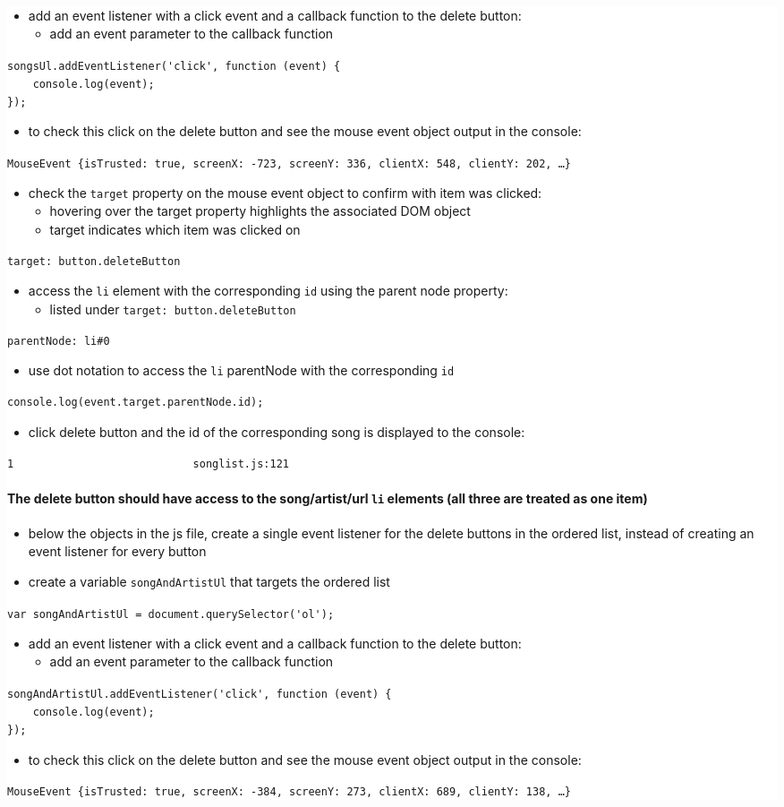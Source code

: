 - add an event listener with a click event and a callback function to the delete button:
  - add an event parameter to the callback function

```
songsUl.addEventListener('click', function (event) {
    console.log(event);
});
```

- to check this click on the delete button and see the mouse event object output in the console:

```
MouseEvent {isTrusted: true, screenX: -723, screenY: 336, clientX: 548, clientY: 202, …}
```

- check the `target` property on the mouse event object to confirm with item was clicked:
  - hovering over the target property highlights the associated DOM object
  - target indicates which item was clicked on

```
target: button.deleteButton
```

- access the `li` element with the corresponding `id` using the parent node property:
  - listed under `target: button.deleteButton`
```
parentNode: li#0
```
- use dot notation to access the `li` parentNode with the corresponding `id`

```
console.log(event.target.parentNode.id);
```
- click delete button and the id of the corresponding song is displayed to the console:

```
1                            songlist.js:121
```

#### The delete button should have access to the song/artist/url `li` elements (all three are treated as one item)

- below the objects in the js file, create a single event listener for the delete buttons in the ordered list, instead of creating an event listener for every button

- create a variable `songAndArtistUl` that targets the ordered list

```
var songAndArtistUl = document.querySelector('ol');
```

- add an event listener with a click event and a callback function to the delete button:
  - add an event parameter to the callback function

```
songAndArtistUl.addEventListener('click', function (event) {
    console.log(event);
});
```

- to check this click on the delete button and see the mouse event object output in the console:
```
MouseEvent {isTrusted: true, screenX: -384, screenY: 273, clientX: 689, clientY: 138, …}
```

